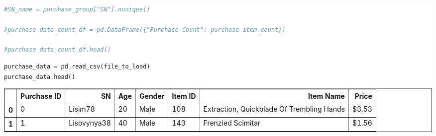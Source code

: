 


```python
#SN_name = purchase_group["SN"].nunique()

#purchase_data_count_df = pd.DataFrame({"Purchase Count": purchase_item_count})

#purchase_data_count_df.head()

```


```python
purchase_data = pd.read_csv(file_to_load)
purchase_data.head()

```




<div>
<style scoped>
    .dataframe tbody tr th:only-of-type {
        vertical-align: middle;
    }

    .dataframe tbody tr th {
        vertical-align: top;
    }

    .dataframe thead th {
        text-align: right;
    }
</style>
<table border="1" class="dataframe">
  <thead>
    <tr style="text-align: right;">
      <th></th>
      <th>Purchase ID</th>
      <th>SN</th>
      <th>Age</th>
      <th>Gender</th>
      <th>Item ID</th>
      <th>Item Name</th>
      <th>Price</th>
    </tr>
  </thead>
  <tbody>
    <tr>
      <th>0</th>
      <td>0</td>
      <td>Lisim78</td>
      <td>20</td>
      <td>Male</td>
      <td>108</td>
      <td>Extraction, Quickblade Of Trembling Hands</td>
      <td>$3.53</td>
    </tr>
    <tr>
      <th>1</th>
      <td>1</td>
      <td>Lisovynya38</td>
      <td>40</td>
      <td>Male</td>
      <td>143</td>
      <td>Frenzied Scimitar</td>
      <td>$1.56</td>